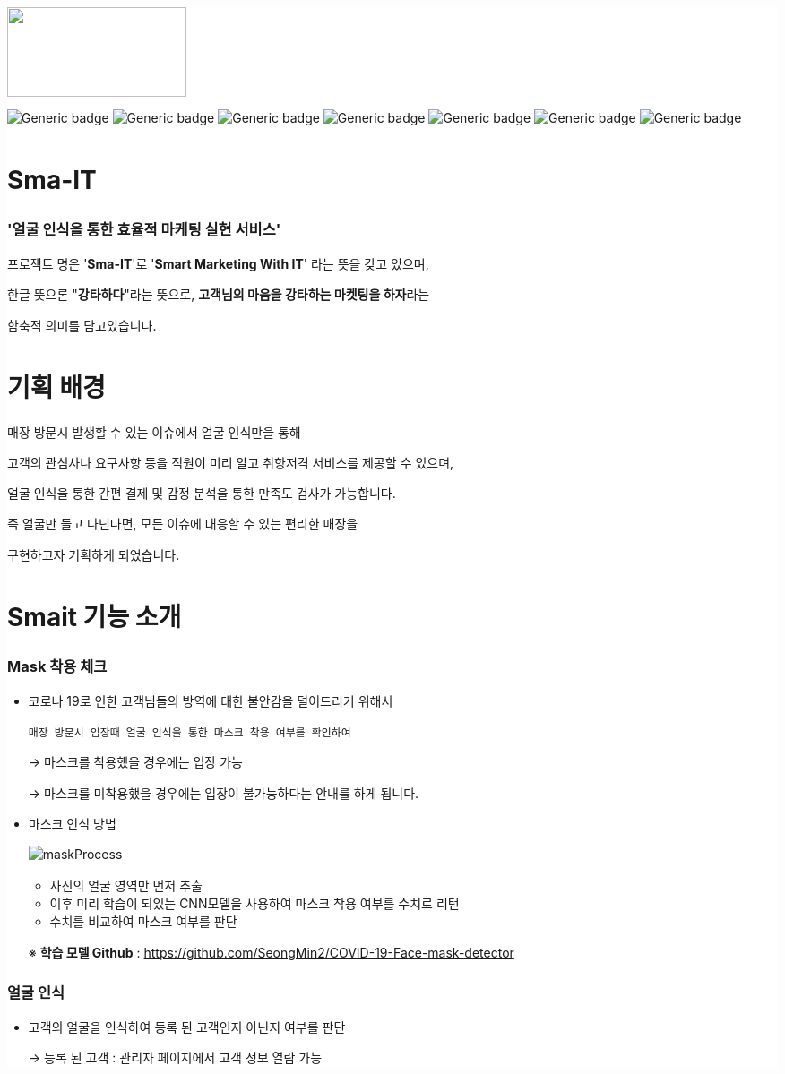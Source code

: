 <div style="width:100%; height:100px "><img src="images/logo.png" style="width:200px;height:100px;float:left; display : block;"></div>

 ![Generic badge](https://img.shields.io/badge/Vue.js-2.6.1-orange.svg) ![Generic badge](https://img.shields.io/badge/python-3.8.0-{color}.svg) ![Generic badge](https://img.shields.io/badge/Axios-0.21.1-blue.svg) ![Generic badge](https://img.shields.io/badge/Uvicorn-0.11.3-fe0094.svg) ![Generic badge](https://img.shields.io/badge/FastAPI-0.63.0-red.svg) ![Generic badge](https://img.shields.io/badge/Mysql-8.0.17-yellowgreen.svg) ![Generic badge](https://img.shields.io/badge/Nginx-1.18.0-lightgrey.svg)

# Sma-IT

### '얼굴 인식을 통한 효율적 마케팅 실현 서비스'

프로젝트 명은 '**Sma-IT**'로 '**Smart Marketing With IT**' 라는 뜻을 갖고 있으며,

한글 뜻으론 "**강타하다**"라는 뜻으로, **고객님의 마음을 강타하는 마켓팅을 하자**라는

함축적 의미를 담고있습니다.

# 기획 배경

매장 방문시 발생할 수 있는 이슈에서 얼굴 인식만을 통해

고객의 관심사나 요구사항 등을 직원이 미리 알고 취향저격 서비스를 제공할 수 있으며,

얼굴 인식을 통한 간편 결제 및 감정 분석을 통한 만족도 검사가 가능합니다.

즉 얼굴만 들고 다닌다면, 모든 이슈에 대응할 수 있는 편리한 매장을

구현하고자 기획하게 되었습니다.

# Smait 기능 소개

### Mask 착용 체크

- 코로나 19로 인한 고객님들의 방역에 대한 불안감을 덜어드리기 위해서

  ```
  매장 방문시 입장때 얼굴 인식을 통한 마스크 착용 여부를 확인하여 
  ```
  
  → 마스크를 착용했을 경우에는 입장 가능
  
  → 마스크를 미착용했을 경우에는 입장이 불가능하다는 안내를 하게 됩니다.
  
- 마스크 인식 방법

  ![maskProcess](images/maskProcess.png)

  - 사진의 얼굴 영역만 먼저 추출
  - 이후 미리 학습이 되있는 CNN모델을 사용하여 마스크 착용 여부를 수치로 리턴
  - 수치를 비교하여 마스크 여부를 판단

  ※ **학습 모델 Github** : https://github.com/SeongMin2/COVID-19-Face-mask-detector

### 얼굴 인식
- 고객의 얼굴을 인식하여 등록 된 고객인지 아닌지 여부를 판단

  → 등록 된 고객 : 관리자 페이지에서 고객 정보 열람 가능
